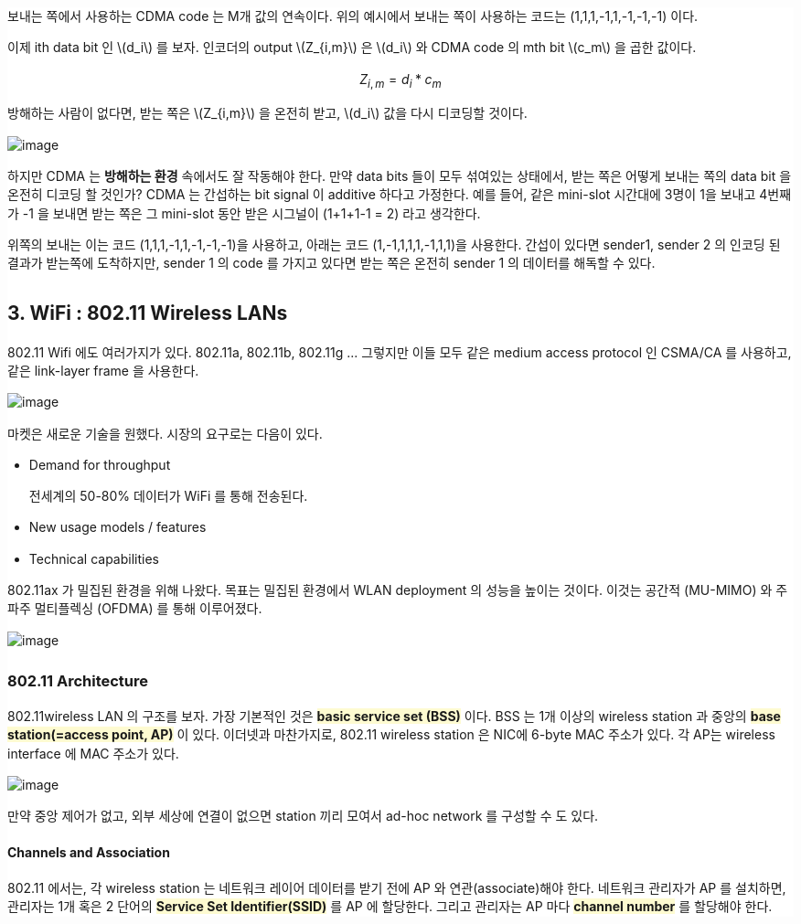 보내는 쪽에서 사용하는 CDMA code 는 M개 값의 연속이다. 위의 예시에서 보내는 쪽이 사용하는 코드는 (1,1,1,-1,1,-1,-1,-1) 이다. 

이제 ith data bit 인 \\(d_i\\) 를 보자. 인코더의 output \\(Z_{i,m}\\) 은 \\(d_i\\) 와 CDMA code 의 mth bit \\(c_m\\) 을 곱한 값이다. 

$$Z_{i,m}=d_{i}*c_{m}$$ 

방해하는 사람이 없다면, 받는 쪽은 \\(Z_{i,m}\\) 을 온전히 받고, \\(d_i\\) 값을 다시 디코딩할 것이다. 

<img width="550" alt="image" src="https://github.com/ddoddii/ddoddii.github.io/assets/95014836/6040f569-57e7-4447-8866-b41bdfb5259d">

하지만 CDMA 는 **방해하는 환경** 속에서도 잘 작동해야 한다. 만약 data bits 들이 모두 섞여있는 상태에서, 받는 쪽은 어떻게 보내는 쪽의 data bit 을 온전히 디코딩 할 것인가? CDMA 는 간섭하는 bit signal 이 additive 하다고 가정한다. 예를 들어, 같은 mini-slot 시간대에 3명이 1을 보내고 4번째가 -1 을 보내면 받는 쪽은 그 mini-slot 동안 받은 시그널이 (1+1+1-1 = 2) 라고 생각한다. 

위쪽의 보내는 이는 코드 (1,1,1,-1,1,-1,-1,-1)을 사용하고, 아래는 코드 (1,-1,1,1,1,-1,1,1)을 사용한다. 간섭이 있다면 sender1, sender 2 의 인코딩 된 결과가 받는쪽에 도착하지만, sender 1 의 code 를 가지고 있다면 받는 쪽은 온전히 sender 1 의 데이터를 해독할 수 있다. 


## 3. WiFi : 802.11 Wireless LANs

802.11 Wifi 에도 여러가지가 있다. 802.11a, 802.11b, 802.11g ... 그렇지만 이들 모두 같은 medium access protocol 인 CSMA/CA 를 사용하고, 같은 link-layer frame 을 사용한다.

<img width="500" alt="image" src="https://github.com/ddoddii/ddoddii.github.io/assets/95014836/fe4af79b-49ee-4a50-a770-ce1b44b70b13">

마켓은 새로운 기술을 원했다. 시장의 요구로는 다음이 있다. 
- Demand for throughput 
  
  전세계의 50-80% 데이터가 WiFi 를 통해 전송된다. 
  
- New usage models / features
- Technical capabilities

802.11ax 가 밀집된 환경을 위해 나왔다. 목표는 밀집된 환경에서 WLAN deployment 의 성능을 높이는 것이다. 이것는 공간적 (MU-MIMO) 와 주파주 멀티플렉싱 (OFDMA) 를 통해 이루어졌다. 

<img width="350" alt="image" src="https://github.com/ddoddii/ddoddii.github.io/assets/95014836/407bf5c3-0ce6-40b9-b041-d5907231a46f">

### 802.11 Architecture

802.11wireless LAN 의 구조를 보자. 가장 기본적인 것은 **<span style="background:#FEFBD1">basic service set (BSS)</span>** 이다. BSS 는 1개 이상의 wireless station 과 중앙의 **<span style="background:#FEFBD1">base station(=access point, AP)</span>** 이 있다. 이더넷과 마찬가지로, 802.11 wireless station 은 NIC에 6-byte MAC 주소가 있다. 각 AP는 wireless interface 에 MAC 주소가 있다. 


<img width="300" alt="image" src="https://github.com/ddoddii/ddoddii.github.io/assets/95014836/7cd6701f-9a51-4fbf-9426-d03567e86717">

만약 중앙 제어가 없고, 외부 세상에 연결이 없으면 station 끼리 모여서 ad-hoc network 를 구성할 수 도 있다. 

#### Channels and Association

802.11 에서는, 각 wireless station 는 네트워크 레이어 데이터를 받기 전에 AP 와 연관(associate)해야 한다. 네트워크 관리자가 AP 를 설치하면, 관리자는 1개 혹은 2 단어의 **<span style="background:#FEFBD1">Service Set Identifier(SSID)</span>** 를 AP 에 할당한다. 그리고 관리자는 AP 마다 **<span style="background:#FEFBD1">channel number</span>** 를 할당해야 한다. 
